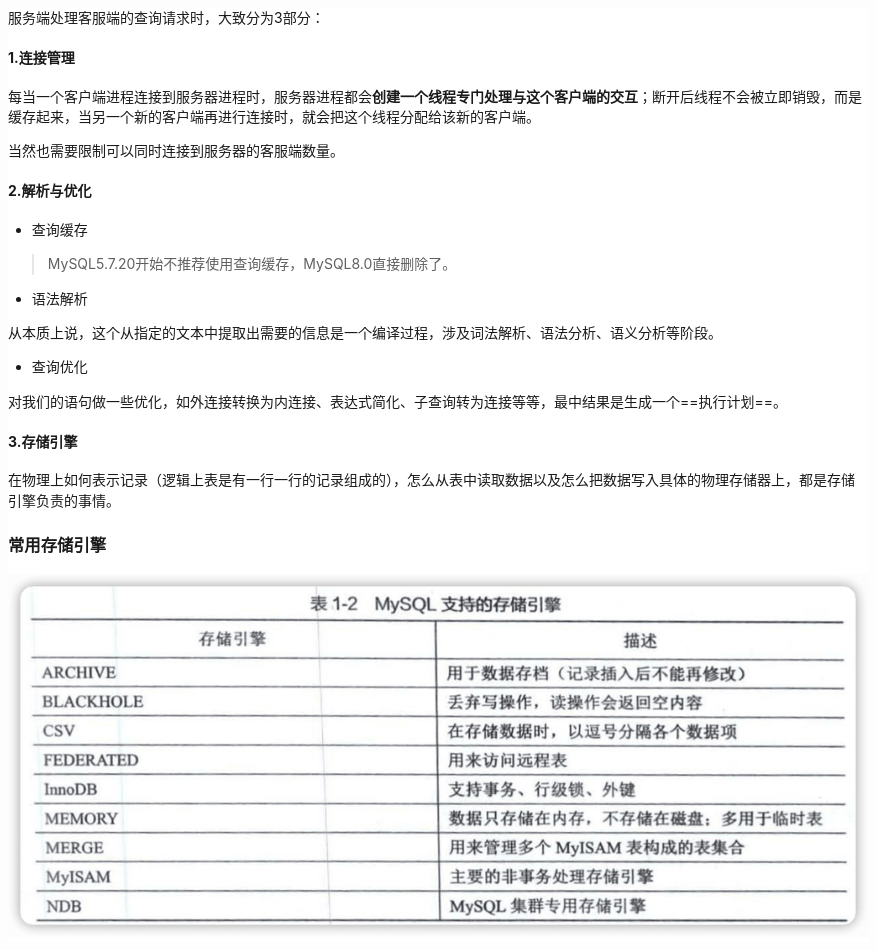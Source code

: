 服务端处理客服端的查询请求时，大致分为3部分：

#### 1.连接管理

每当一个客户端进程连接到服务器进程时，服务器进程都会**创建一个线程专门处理与这个客户端的交互**；断开后线程不会被立即销毁，而是缓存起来，当另一个新的客户端再进行连接时，就会把这个线程分配给该新的客户端。

当然也需要限制可以同时连接到服务器的客服端数量。

#### 2.解析与优化

- 查询缓存

> MySQL5.7.20开始不推荐使用查询缓存，MySQL8.0直接删除了。

- 语法解析

从本质上说，这个从指定的文本中提取出需要的信息是一个编译过程，涉及词法解析、语法分析、语义分析等阶段。

- 查询优化

对我们的语句做一些优化，如外连接转换为内连接、表达式简化、子查询转为连接等等，最中结果是生成一个==执行计划==。

#### 3.存储引擎

在物理上如何表示记录（逻辑上表是有一行一行的记录组成的），怎么从表中读取数据以及怎么把数据写入具体的物理存储器上，都是存储引擎负责的事情。

### 常用存储引擎

![](images/image-20220403165740654.png)
